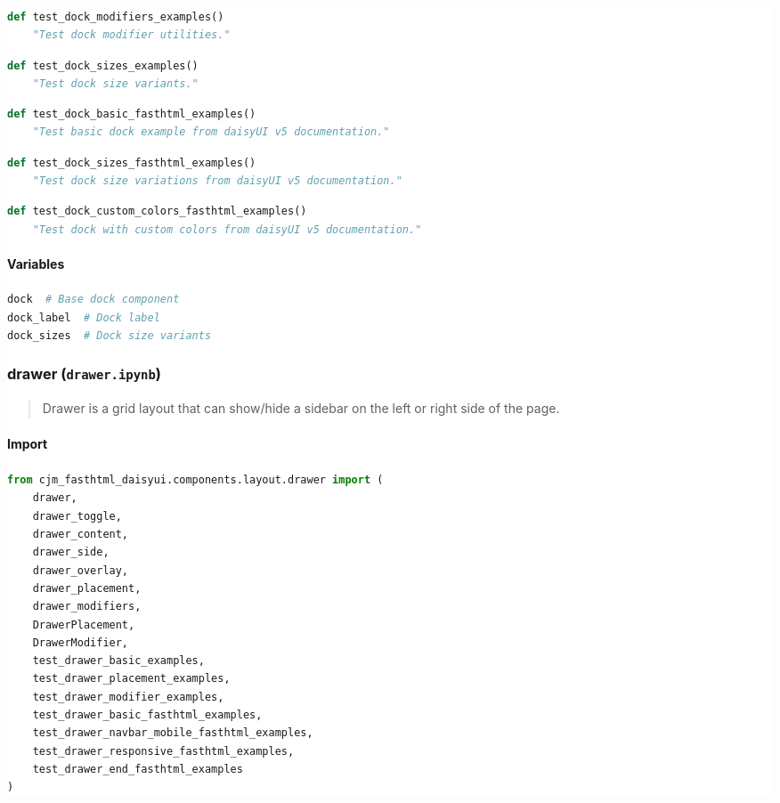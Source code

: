 ``` python
def test_dock_modifiers_examples()
    "Test dock modifier utilities."
```

``` python
def test_dock_sizes_examples()
    "Test dock size variants."
```

``` python
def test_dock_basic_fasthtml_examples()
    "Test basic dock example from daisyUI v5 documentation."
```

``` python
def test_dock_sizes_fasthtml_examples()
    "Test dock size variations from daisyUI v5 documentation."
```

``` python
def test_dock_custom_colors_fasthtml_examples()
    "Test dock with custom colors from daisyUI v5 documentation."
```

#### Variables

``` python
dock  # Base dock component
dock_label  # Dock label
dock_sizes  # Dock size variants
```

### drawer (`drawer.ipynb`)

> Drawer is a grid layout that can show/hide a sidebar on the left or
> right side of the page.

#### Import

``` python
from cjm_fasthtml_daisyui.components.layout.drawer import (
    drawer,
    drawer_toggle,
    drawer_content,
    drawer_side,
    drawer_overlay,
    drawer_placement,
    drawer_modifiers,
    DrawerPlacement,
    DrawerModifier,
    test_drawer_basic_examples,
    test_drawer_placement_examples,
    test_drawer_modifier_examples,
    test_drawer_basic_fasthtml_examples,
    test_drawer_navbar_mobile_fasthtml_examples,
    test_drawer_responsive_fasthtml_examples,
    test_drawer_end_fasthtml_examples
)
```
